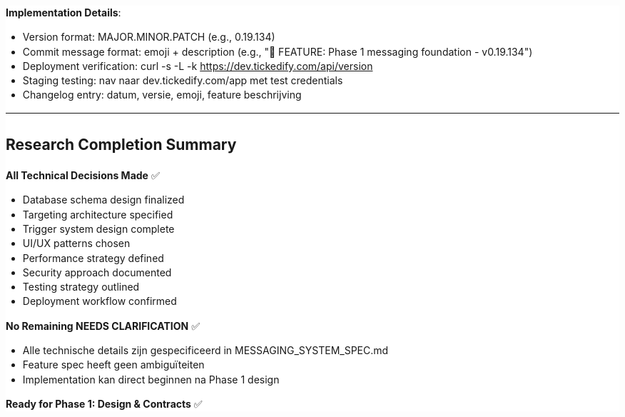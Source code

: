 **Implementation Details**:
- Version format: MAJOR.MINOR.PATCH (e.g., 0.19.134)
- Commit message format: emoji + description (e.g., "📢 FEATURE: Phase 1 messaging foundation - v0.19.134")
- Deployment verification: curl -s -L -k https://dev.tickedify.com/api/version
- Staging testing: nav naar dev.tickedify.com/app met test credentials
- Changelog entry: datum, versie, emoji, feature beschrijving

---

## Research Completion Summary

**All Technical Decisions Made** ✅
- Database schema design finalized
- Targeting architecture specified
- Trigger system design complete
- UI/UX patterns chosen
- Performance strategy defined
- Security approach documented
- Testing strategy outlined
- Deployment workflow confirmed

**No Remaining NEEDS CLARIFICATION** ✅
- Alle technische details zijn gespecificeerd in MESSAGING_SYSTEM_SPEC.md
- Feature spec heeft geen ambiguïteiten
- Implementation kan direct beginnen na Phase 1 design

**Ready for Phase 1: Design & Contracts** ✅
